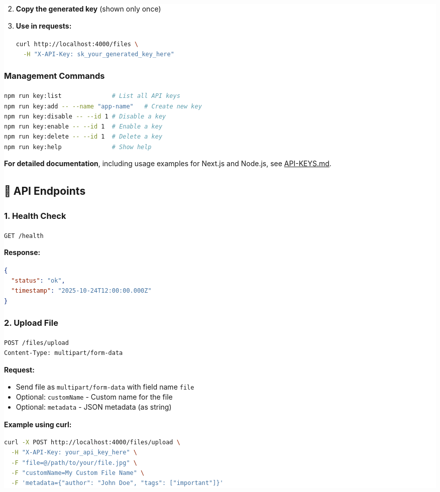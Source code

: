 2. **Copy the generated key** (shown only once)

3. **Use in requests:**
   ```bash
   curl http://localhost:4000/files \
     -H "X-API-Key: sk_your_generated_key_here"
   ```

### Management Commands

```bash
npm run key:list              # List all API keys
npm run key:add -- --name "app-name"   # Create new key
npm run key:disable -- --id 1 # Disable a key
npm run key:enable -- --id 1  # Enable a key
npm run key:delete -- --id 1  # Delete a key
npm run key:help              # Show help
```

**For detailed documentation**, including usage examples for Next.js and Node.js, see [API-KEYS.md](./API-KEYS.md).

## 🔌 API Endpoints

### 1. Health Check
```
GET /health
```

**Response:**
```json
{
  "status": "ok",
  "timestamp": "2025-10-24T12:00:00.000Z"
}
```

### 2. Upload File
```
POST /files/upload
Content-Type: multipart/form-data
```

**Request:**
- Send file as `multipart/form-data` with field name `file`
- Optional: `customName` - Custom name for the file
- Optional: `metadata` - JSON metadata (as string)

**Example using curl:**
```bash
curl -X POST http://localhost:4000/files/upload \
  -H "X-API-Key: your_api_key_here" \
  -F "file=@/path/to/your/file.jpg" \
  -F "customName=My Custom File Name" \
  -F 'metadata={"author": "John Doe", "tags": ["important"]}'
```
